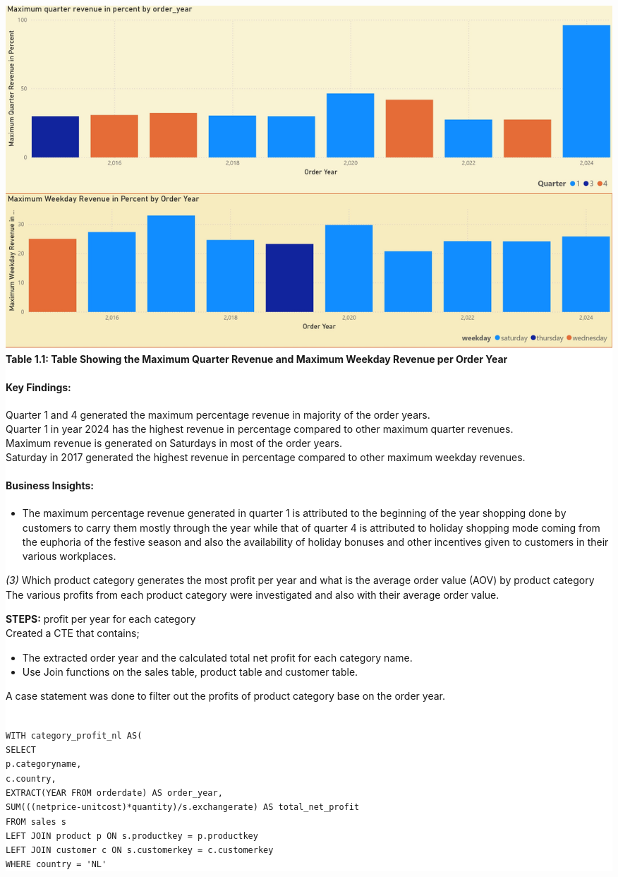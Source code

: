 ![T2](latest\T2.jpg) 
**Table 1.1: Table Showing the Maximum Quarter Revenue and Maximum Weekday Revenue per Order Year**

#### Key Findings:
Quarter 1 and 4 generated the maximum percentage revenue in majority of the order years.<br>
Quarter 1 in year 2024 has the highest revenue in percentage compared to other maximum quarter revenues.<br>
Maximum revenue is generated on Saturdays in most of the order years.<br>
Saturday in 2017 generated the highest revenue in percentage compared to other maximum weekday revenues.

#### Business Insights:     
* The maximum percentage revenue generated in quarter 1 is attributed to the beginning of the year shopping done by customers to carry them mostly through the year while that of quarter 4 is attributed to holiday shopping mode coming from the euphoria of the festive season and also the availability of holiday bonuses and other incentives given to customers in their various workplaces.

*(3)* Which product category generates the most profit per year and what is the average order value (AOV) by product category <br> 
The various profits from each product category were investigated and also with their average order value.<br>

**STEPS:** profit per year for each category <br>
Created a CTE that contains;
* The extracted order year and the calculated total net profit for each category name. 
* Use Join functions on the sales table, product table and customer table.

A case statement was done to filter out the profits of product category base on the order year.
```

WITH category_profit_nl AS(
SELECT 
p.categoryname,
c.country,
EXTRACT(YEAR FROM orderdate) AS order_year,
SUM(((netprice-unitcost)*quantity)/s.exchangerate) AS total_net_profit
FROM sales s
LEFT JOIN product p ON s.productkey = p.productkey
LEFT JOIN customer c ON s.customerkey = c.customerkey
WHERE country = 'NL'
```